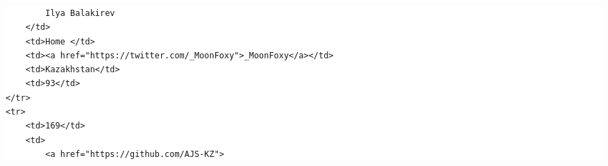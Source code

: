 			Ilya Balakirev
		</td>
		<td>Home </td>
		<td><a href="https://twitter.com/_MoonFoxy">_MoonFoxy</a></td>
		<td>Kazakhstan</td>
		<td>93</td>
	</tr>
	<tr>
		<td>169</td>
		<td>
			<a href="https://github.com/AJS-KZ">
